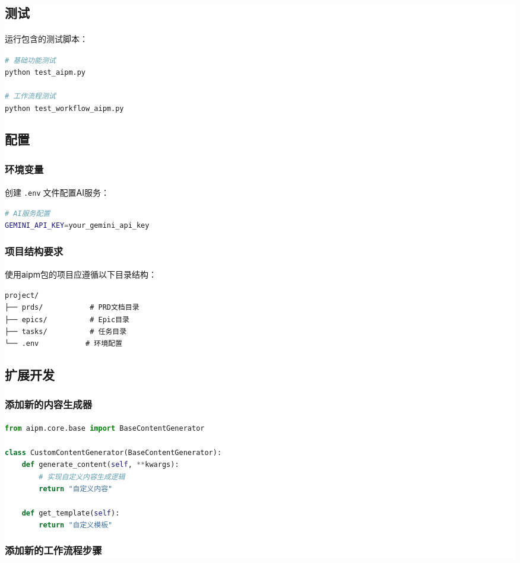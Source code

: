 ## 测试

运行包含的测试脚本：

```bash
# 基础功能测试
python test_aipm.py

# 工作流程测试
python test_workflow_aipm.py
```

## 配置

### 环境变量

创建 `.env` 文件配置AI服务：

```bash
# AI服务配置
GEMINI_API_KEY=your_gemini_api_key
```

### 项目结构要求

使用aipm包的项目应遵循以下目录结构：

```
project/
├── prds/           # PRD文档目录
├── epics/          # Epic目录
├── tasks/          # 任务目录
└── .env           # 环境配置
```

## 扩展开发

### 添加新的内容生成器

```python
from aipm.core.base import BaseContentGenerator

class CustomContentGenerator(BaseContentGenerator):
    def generate_content(self, **kwargs):
        # 实现自定义内容生成逻辑
        return "自定义内容"
    
    def get_template(self):
        return "自定义模板"
```

### 添加新的工作流程步骤
